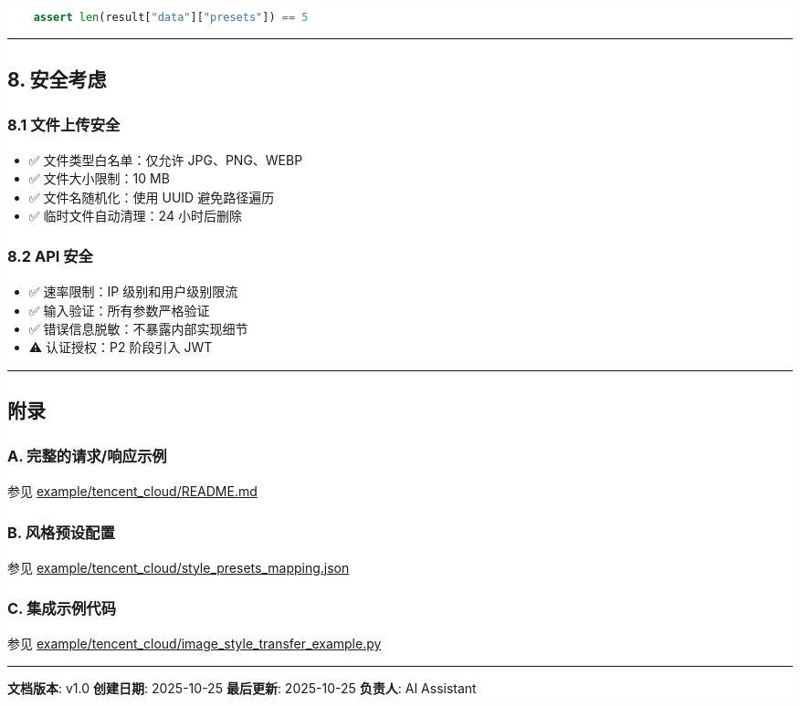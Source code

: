 ```python
    assert len(result["data"]["presets"]) == 5
```

---

## 8. 安全考虑

### 8.1 文件上传安全

- ✅ 文件类型白名单：仅允许 JPG、PNG、WEBP
- ✅ 文件大小限制：10 MB
- ✅ 文件名随机化：使用 UUID 避免路径遍历
- ✅ 临时文件自动清理：24 小时后删除

### 8.2 API 安全

- ✅ 速率限制：IP 级别和用户级别限流
- ✅ 输入验证：所有参数严格验证
- ✅ 错误信息脱敏：不暴露内部实现细节
- ⚠️ 认证授权：P2 阶段引入 JWT

---

## 附录

### A. 完整的请求/响应示例

参见 [example/tencent_cloud/README.md](../example/tencent_cloud/README.md)

### B. 风格预设配置

参见 [example/tencent_cloud/style_presets_mapping.json](../example/tencent_cloud/style_presets_mapping.json)

### C. 集成示例代码

参见 [example/tencent_cloud/image_style_transfer_example.py](../example/tencent_cloud/image_style_transfer_example.py)

---

**文档版本**: v1.0
**创建日期**: 2025-10-25
**最后更新**: 2025-10-25
**负责人**: AI Assistant
